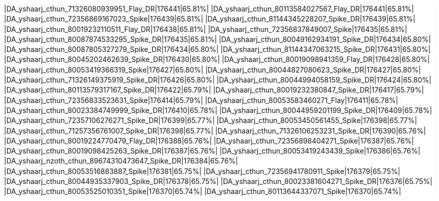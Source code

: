 |DA_yshaarj_cthun_71326080939951_Flay_DR|176441|65.81%|
|DA_yshaarj_cthun_80113584027567_Flay_DR|176441|65.81%|
|DA_yshaarj_cthun_72356869167023_Spike|176439|65.81%|
|DA_yshaarj_cthun_81144345228207_Spike_DR|176439|65.81%|
|DA_yshaarj_cthun_80019232110511_Flay_DR|176438|65.81%|
|DA_yshaarj_cthun_72356837849007_Spike|176435|65.81%|
|DA_yshaarj_cthun_80087874533295_Spike_DR|176435|65.81%|
|DA_yshaarj_cthun_80049162934191_Spike_DR|176434|65.80%|
|DA_yshaarj_cthun_80087805327279_Spike_DR|176434|65.80%|
|DA_yshaarj_cthun_81144347063215_Spike_DR|176431|65.80%|
|DA_yshaarj_cthun_80045202462639_Spike_DR|176430|65.80%|
|DA_yshaarj_cthun_80019098941359_Flay_DR|176428|65.80%|
|DA_yshaarj_cthun_80053419366319_Spike|176427|65.80%|
|DA_yshaarj_cthun_80044827080623_Spike_DR|176427|65.80%|
|DA_yshaarj_cthun_71326149375919_Spike_DR|176426|65.80%|
|DA_yshaarj_cthun_80044994058159_Spike_DR|176424|65.80%|
|DA_yshaarj_cthun_80113579317167_Spike_DR|176422|65.79%|
|DA_yshaarj_cthun_80019232380847_Spike_DR|176417|65.79%|
|DA_yshaarj_cthun_72356833523631_Spike|176414|65.79%|
|DA_yshaarj_cthun_80053583460271_Flay|176411|65.78%|
|DA_yshaarj_cthun_80023384749999_Spike_DR|176410|65.78%|
|DA_yshaarj_cthun_80044959201199_Spike_DR|176409|65.78%|
|DA_yshaarj_cthun_72357106276271_Spike_DR|176399|65.77%|
|DA_yshaarj_cthun_80053450561455_Spike|176398|65.77%|
|DA_yshaarj_cthun_71257356761007_Spike_DR|176398|65.77%|
|DA_yshaarj_cthun_71326106253231_Spike_DR|176390|65.76%|
|DA_yshaarj_cthun_80019224770479_Flay_DR|176388|65.76%|
|DA_yshaarj_cthun_72356898404271_Spike|176387|65.76%|
|DA_yshaarj_cthun_80019098425263_Spike_DR|176387|65.76%|
|DA_yshaarj_cthun_80053419243439_Spike|176386|65.76%|
|DA_yshaarj_nzoth_cthun_89674310473647_Spike_DR|176384|65.76%|
|DA_yshaarj_cthun_80053516883887_Spike|176381|65.75%|
|DA_yshaarj_cthun_72356941780911_Spike|176379|65.75%|
|DA_yshaarj_cthun_80044935337903_Spike_DR|176378|65.75%|
|DA_yshaarj_cthun_80023381604271_Spike_DR|176376|65.75%|
|DA_yshaarj_cthun_80053525010351_Spike|176370|65.74%|
|DA_yshaarj_cthun_80113644337071_Spike|176370|65.74%|